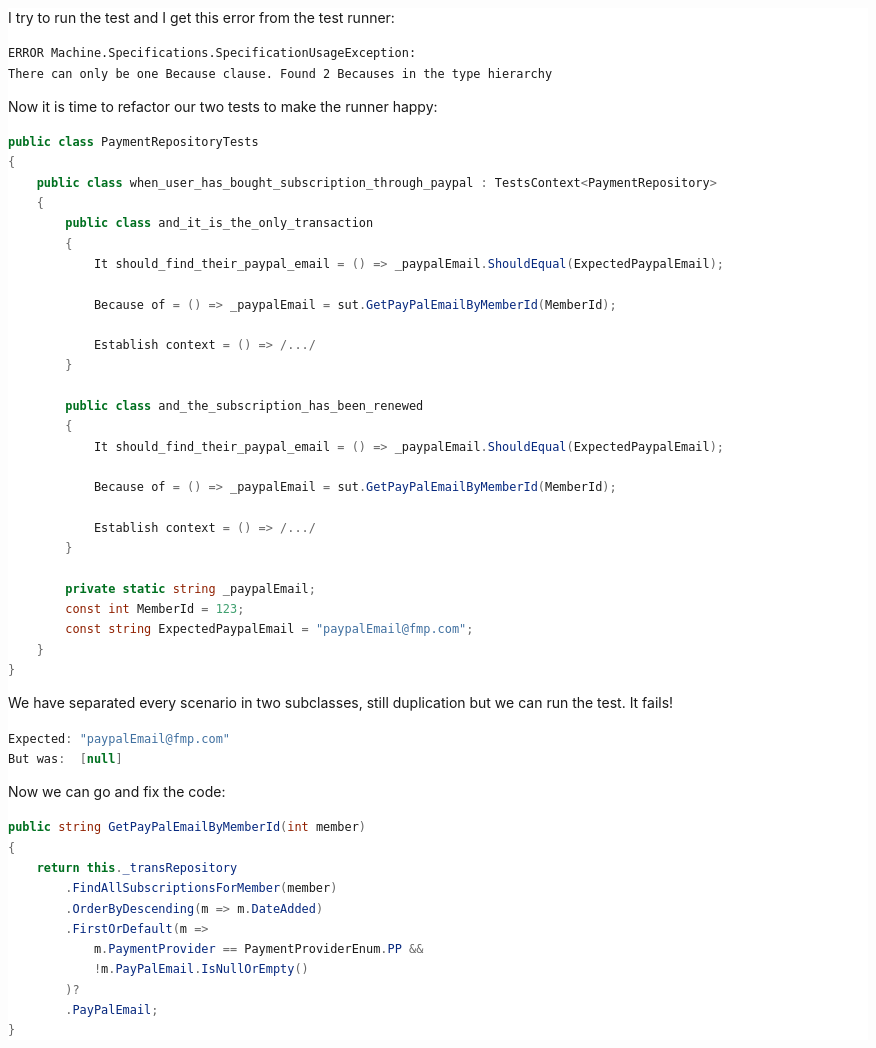 I try to run the test and I get this error from the test runner:

```
ERROR Machine.Specifications.SpecificationUsageException: 
There can only be one Because clause. Found 2 Becauses in the type hierarchy
```

Now it is time to refactor our two tests to make the runner happy:

```cs
public class PaymentRepositoryTests
{
    public class when_user_has_bought_subscription_through_paypal : TestsContext<PaymentRepository>
    {
        public class and_it_is_the_only_transaction
        {
            It should_find_their_paypal_email = () => _paypalEmail.ShouldEqual(ExpectedPaypalEmail);

            Because of = () => _paypalEmail = sut.GetPayPalEmailByMemberId(MemberId);

            Establish context = () => /.../
        }

        public class and_the_subscription_has_been_renewed
        {
            It should_find_their_paypal_email = () => _paypalEmail.ShouldEqual(ExpectedPaypalEmail);

            Because of = () => _paypalEmail = sut.GetPayPalEmailByMemberId(MemberId);

            Establish context = () => /.../
        }
    
        private static string _paypalEmail;
        const int MemberId = 123;
        const string ExpectedPaypalEmail = "paypalEmail@fmp.com";
    }
}
```

We have separated every scenario in two subclasses, still duplication but we can run the test.
It fails!

```cs
Expected: "paypalEmail@fmp.com"
But was:  [null]
```

Now we can go and fix the code:

```cs
public string GetPayPalEmailByMemberId(int member)
{
    return this._transRepository
        .FindAllSubscriptionsForMember(member)
        .OrderByDescending(m => m.DateAdded)
        .FirstOrDefault(m => 
            m.PaymentProvider == PaymentProviderEnum.PP && 
            !m.PayPalEmail.IsNullOrEmpty()
        )?
        .PayPalEmail;
}
```
